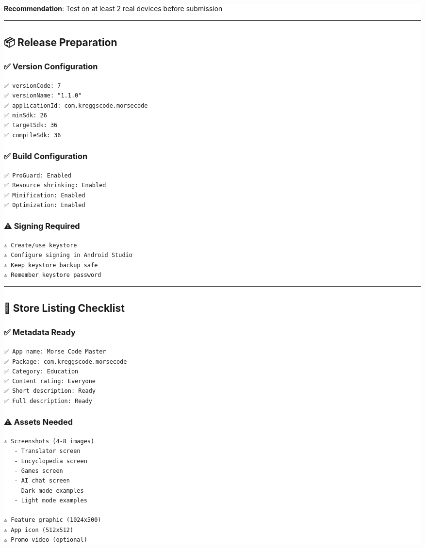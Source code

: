 **Recommendation**: Test on at least 2 real devices before submission

---

## 📦 Release Preparation

### ✅ Version Configuration
```
✅ versionCode: 7
✅ versionName: "1.1.0"
✅ applicationId: com.kreggscode.morsecode
✅ minSdk: 26
✅ targetSdk: 36
✅ compileSdk: 36
```

### ✅ Build Configuration
```
✅ ProGuard: Enabled
✅ Resource shrinking: Enabled
✅ Minification: Enabled
✅ Optimization: Enabled
```

### ⚠️ Signing Required
```
⚠️ Create/use keystore
⚠️ Configure signing in Android Studio
⚠️ Keep keystore backup safe
⚠️ Remember keystore password
```

---

## 📝 Store Listing Checklist

### ✅ Metadata Ready
```
✅ App name: Morse Code Master
✅ Package: com.kreggscode.morsecode
✅ Category: Education
✅ Content rating: Everyone
✅ Short description: Ready
✅ Full description: Ready
```

### ⚠️ Assets Needed
```
⚠️ Screenshots (4-8 images)
   - Translator screen
   - Encyclopedia screen
   - Games screen
   - AI chat screen
   - Dark mode examples
   - Light mode examples

⚠️ Feature graphic (1024x500)
⚠️ App icon (512x512)
⚠️ Promo video (optional)
```
